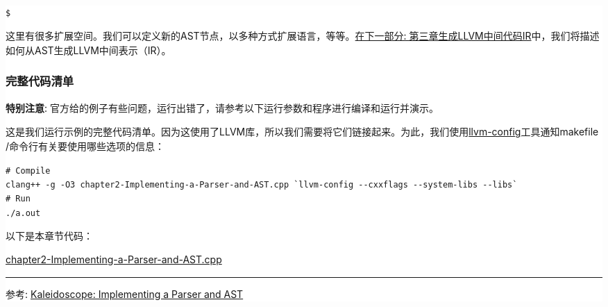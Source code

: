 ```console
$
```

这里有很多扩展空间。我们可以定义新的AST节点，以多种方式扩展语言，等等。[在下一部分: 第三章生成LLVM中间代码IR](https://www.tuhaoxin.cn/articles/2019/10/02/1569989065380.html)中，我们将描述如何从AST生成LLVM中间表示（IR）。

### 完整代码清单

**特别注意**: 官方给的例子有些问题，运行出错了，请参考以下运行参数和程序进行编译和运行并演示。

这是我们运行示例的完整代码清单。因为这使用了LLVM库，所以我们需要将它们链接起来。为此，我们使用[llvm-config](http://llvm.org/cmds/llvm-config.html)工具通知makefile /命令行有关要使用哪些选项的信息：

```console
# Compile
clang++ -g -O3 chapter2-Implementing-a-Parser-and-AST.cpp `llvm-config --cxxflags --system-libs --libs`
# Run
./a.out
```

以下是本章节代码：

[chapter2-Implementing-a-Parser-and-AST.cpp
](https://github.com/Hanseltu/kaleidoscope-tutorial/blob/master/chapter2-Implementing-a-Parser-and-AST.cpp)

----

参考: [Kaleidoscope: Implementing a Parser and AST](https://llvm.org/docs/tutorial/MyFirstLanguageFrontend/LangImpl02.html)

